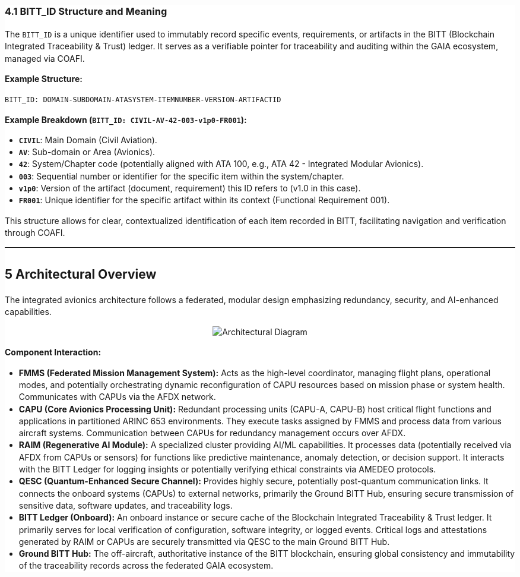 
### 4.1 BITT_ID Structure and Meaning

The `BITT_ID` is a unique identifier used to immutably record specific events, requirements, or artifacts in the BITT (Blockchain Integrated Traceability & Trust) ledger. It serves as a verifiable pointer for traceability and auditing within the GAIA ecosystem, managed via COAFI.

**Example Structure:**

`BITT_ID: DOMAIN-SUBDOMAIN-ATASYSTEM-ITEMNUMBER-VERSION-ARTIFACTID`

**Example Breakdown (`BITT_ID: CIVIL-AV-42-003-v1p0-FR001`):**

* **`CIVIL`**: Main Domain (Civil Aviation).
* **`AV`**: Sub-domain or Area (Avionics).
* **`42`**: System/Chapter code (potentially aligned with ATA 100, e.g., ATA 42 - Integrated Modular Avionics).
* **`003`**: Sequential number or identifier for the specific item within the system/chapter.
* **`v1p0`**: Version of the artifact (document, requirement) this ID refers to (v1.0 in this case).
* **`FR001`**: Unique identifier for the specific artifact within its context (Functional Requirement 001).

This structure allows for clear, contextualized identification of each item recorded in BITT, facilitating navigation and verification through COAFI.

---

## 5 Architectural Overview

The integrated avionics architecture follows a federated, modular design emphasizing redundancy, security, and AI-enhanced capabilities.

<div style="text-align: center;">
  <img src="https://github.com/Robbbo-T/GAIA-Platforms/raw/main/GAIA-Platforms/Domains/AERO/CIVIL/COMMERCIAL/IMG/mermaid-ai-diagram-2025-04-26-171953.svg" alt="Architectural Diagram" style="max-width: 100%; height: auto;">
</div>

**Component Interaction:**

* **FMMS (Federated Mission Management System):** Acts as the high-level coordinator, managing flight plans, operational modes, and potentially orchestrating dynamic reconfiguration of CAPU resources based on mission phase or system health. Communicates with CAPUs via the AFDX network.
* **CAPU (Core Avionics Processing Unit):** Redundant processing units (CAPU-A, CAPU-B) host critical flight functions and applications in partitioned ARINC 653 environments. They execute tasks assigned by FMMS and process data from various aircraft systems. Communication between CAPUs for redundancy management occurs over AFDX.
* **RAIM (Regenerative AI Module):** A specialized cluster providing AI/ML capabilities. It processes data (potentially received via AFDX from CAPUs or sensors) for functions like predictive maintenance, anomaly detection, or decision support. It interacts with the BITT Ledger for logging insights or potentially verifying ethical constraints via AMEDEO protocols.
* **QESC (Quantum-Enhanced Secure Channel):** Provides highly secure, potentially post-quantum communication links. It connects the onboard systems (CAPUs) to external networks, primarily the Ground BITT Hub, ensuring secure transmission of sensitive data, software updates, and traceability logs.
* **BITT Ledger (Onboard):** An onboard instance or secure cache of the Blockchain Integrated Traceability & Trust ledger. It primarily serves for local verification of configuration, software integrity, or logged events. Critical logs and attestations generated by RAIM or CAPUs are securely transmitted via QESC to the main Ground BITT Hub.
* **Ground BITT Hub:** The off-aircraft, authoritative instance of the BITT blockchain, ensuring global consistency and immutability of the traceability records across the federated GAIA ecosystem.
